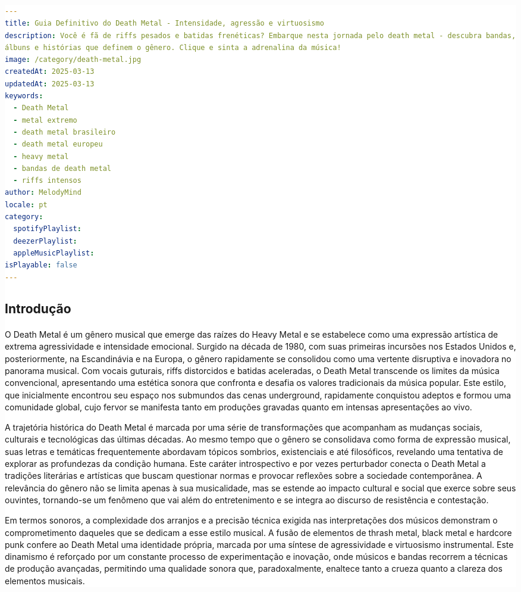 ```yaml
---
title: Guia Definitivo do Death Metal - Intensidade, agressão e virtuosismo
description: Você é fã de riffs pesados e batidas frenéticas? Embarque nesta jornada pelo death metal - descubra bandas, álbuns e histórias que definem o gênero. Clique e sinta a adrenalina da música!
image: /category/death-metal.jpg
createdAt: 2025-03-13
updatedAt: 2025-03-13
keywords:
  - Death Metal
  - metal extremo
  - death metal brasileiro
  - death metal europeu
  - heavy metal
  - bandas de death metal
  - riffs intensos
author: MelodyMind
locale: pt
category:
  spotifyPlaylist: 
  deezerPlaylist: 
  appleMusicPlaylist: 
isPlayable: false
---
```



## Introdução

O Death Metal é um gênero musical que emerge das raízes do Heavy Metal e se estabelece como uma expressão artística de extrema agressividade e intensidade emocional. Surgido na década de 1980, com suas primeiras incursões nos Estados Unidos e, posteriormente, na Escandinávia e na Europa, o gênero rapidamente se consolidou como uma vertente disruptiva e inovadora no panorama musical. Com vocais guturais, riffs distorcidos e batidas aceleradas, o Death Metal transcende os limites da música convencional, apresentando uma estética sonora que confronta e desafia os valores tradicionais da música popular. Este estilo, que inicialmente encontrou seu espaço nos submundos das cenas underground, rapidamente conquistou adeptos e formou uma comunidade global, cujo fervor se manifesta tanto em produções gravadas quanto em intensas apresentações ao vivo.

A trajetória histórica do Death Metal é marcada por uma série de transformações que acompanham as mudanças sociais, culturais e tecnológicas das últimas décadas. Ao mesmo tempo que o gênero se consolidava como forma de expressão musical, suas letras e temáticas frequentemente abordavam tópicos sombrios, existenciais e até filosóficos, revelando uma tentativa de explorar as profundezas da condição humana. Este caráter introspectivo e por vezes perturbador conecta o Death Metal a tradições literárias e artísticas que buscam questionar normas e provocar reflexões sobre a sociedade contemporânea. A relevância do gênero não se limita apenas à sua musicalidade, mas se estende ao impacto cultural e social que exerce sobre seus ouvintes, tornando-se um fenômeno que vai além do entretenimento e se integra ao discurso de resistência e contestação.

Em termos sonoros, a complexidade dos arranjos e a precisão técnica exigida nas interpretações dos músicos demonstram o comprometimento daqueles que se dedicam a esse estilo musical. A fusão de elementos de thrash metal, black metal e hardcore punk confere ao Death Metal uma identidade própria, marcada por uma síntese de agressividade e virtuosismo instrumental. Este dinamismo é reforçado por um constante processo de experimentação e inovação, onde músicos e bandas recorrem a técnicas de produção avançadas, permitindo uma qualidade sonora que, paradoxalmente, enaltece tanto a crueza quanto a clareza dos elementos musicais.
